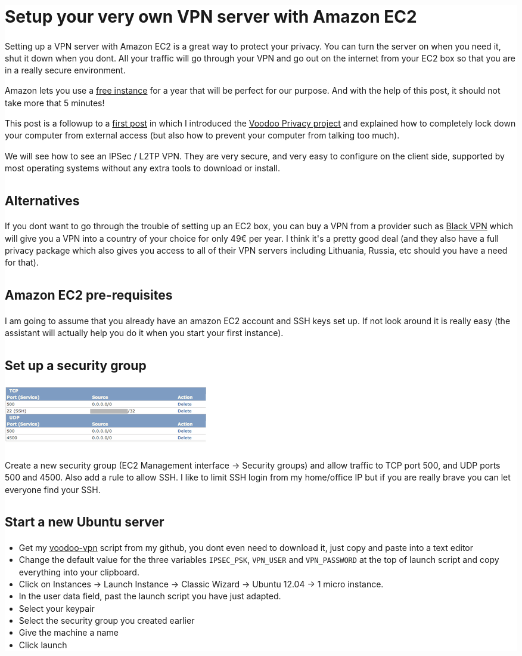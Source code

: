 # Setup your very own VPN server with Amazon EC2

Setting up a VPN server with Amazon EC2 is a great way to protect your privacy. You can turn the server on when you need it, shut it down when you dont. All your traffic will go through your VPN and go out on the internet from your EC2 box so that you are in a really secure environment.

Amazon lets you use a [free instance][amazonfree] for a year that will be perfect for our purpose. And with the help of this post, it should not take more that 5 minutes!

[blackvpn]: https://www.blackvpn.com
[amazonfree]: https://aws.amazon.com/free/

<!readmore/>

This post is a followup to a [first post][firewall-article] in which I introduced the [Voodoo Privacy project][github] and explained how to completely lock down your computer from external access (but also how to prevent your computer from talking too much).

We will see how to see an IPSec / L2TP VPN. They are very secure, and very easy to configure on the client side, supported by most operating systems without any extra tools to download or install.

## Alternatives

If you dont want to go through the trouble of setting up an EC2 box, you can buy a VPN from a provider such as [Black VPN][blackvpn] which will give you a VPN into a country of your choice for only 49€ per year. I think it's a pretty good deal (and they also have a full privacy package which also gives you access to all of their VPN servers including Lithuania, Russia, etc should you have a need for that).

## Amazon EC2 pre-requisites

I am going to assume that you already have an amazon EC2 account and SSH keys set up. If not look around it is really easy (the assistant will actually help you do it when you start your first instance).


## Set up a security group

![Setup your security group](/img/vpn-security-group.png)

Create a new security group (EC2 Management interface -> Security groups) and allow traffic to TCP port 500, and UDP ports 500 and 4500. Also add a rule to allow SSH. I like to limit SSH login from my home/office IP but if you are really brave you can let everyone find your SSH.

## Start a new Ubuntu server

* Get my [voodoo-vpn][github-voodoovpn] script from my github, you dont even need to download it, just copy and paste into a text editor
* Change the default value for the three variables `IPSEC_PSK`, `VPN_USER` and `VPN_PASSWORD` at the top of launch script and copy everything into your clipboard.
* Click on Instances -> Launch Instance -> Classic Wizard -> Ubuntu 12.04 -> 1 micro instance.
* In the user data field, past the launch script you have just adapted.
* Select your keypair
* Select the security group you created earlier
* Give the machine a name
* Click launch


[github]: https://github.com/sarfata/voodooprivacy
[github-voodoovpn]: https://github.com/sarfata/voodooprivacy/blob/master/voodoo-vpn.sh
[firewall-article]: /posts/secure-your-mac.md
[google-ipaddress]: https://www.google.com/search?q=what+is+my+ip+address
